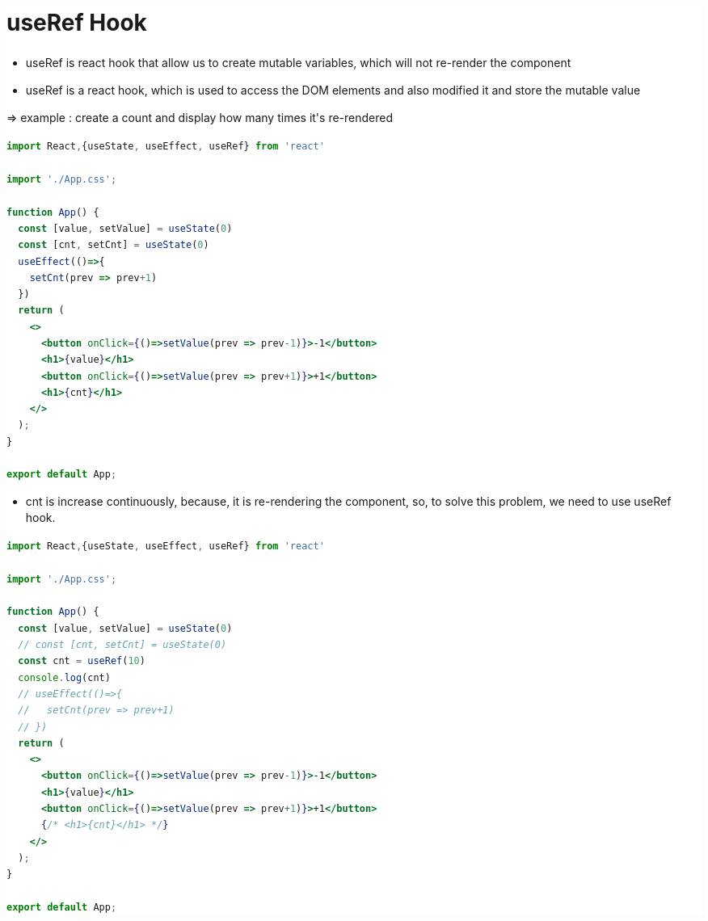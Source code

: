 # useRef Hook

- useRef is react hook that allow us to create mutable variables, which will not re-render the component

- useRef is a react hook, which is used to access the DOM elements and also modified it and store the mutable value

=> example : create a count and display how many times it's re-rendered

```jsx
import React,{useState, useEffect, useRef} from 'react'

import './App.css';

function App() {
  const [value, setValue] = useState(0)
  const [cnt, setCnt] = useState(0)
  useEffect(()=>{
    setCnt(prev => prev+1)
  })
  return (
    <>
      <button onClick={()=>setValue(prev => prev-1)}>-1</button>
      <h1>{value}</h1>
      <button onClick={()=>setValue(prev => prev+1)}>+1</button>
      <h1>{cnt}</h1>
    </>
  );
}

export default App;

```
- cnt is increase continuously, because, it is re-rendering the component, so, to solve this problem, we need to use useRef hook.


```jsx
import React,{useState, useEffect, useRef} from 'react'

import './App.css';

function App() {
  const [value, setValue] = useState(0)
  // const [cnt, setCnt] = useState(0)
  const cnt = useRef(10)
  console.log(cnt)
  // useEffect(()=>{
  //   setCnt(prev => prev+1)
  // })
  return (
    <>
      <button onClick={()=>setValue(prev => prev-1)}>-1</button>
      <h1>{value}</h1>
      <button onClick={()=>setValue(prev => prev+1)}>+1</button>
      {/* <h1>{cnt}</h1> */}
    </>
  );
}

export default App;

```